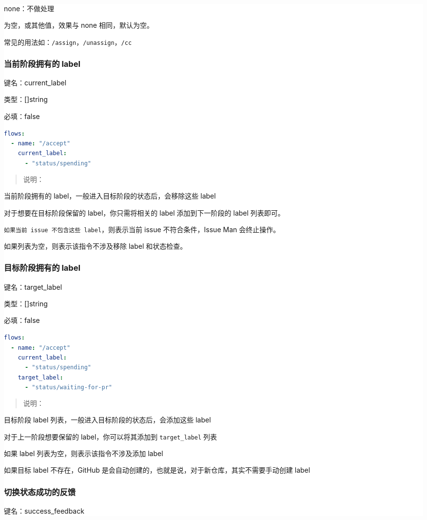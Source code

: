 none：不做处理

为空，或其他值，效果与 none 相同，默认为空。

常见的用法如：`/assign`，`/unassign`，`/cc`

### 当前阶段拥有的 label

键名：current_label

类型：[]string

必填：false

```yaml
flows:
  - name: "/accept"
    current_label:
      - "status/spending"
```

> 说明：

当前阶段拥有的 label，一般进入目标阶段的状态后，会移除这些 label

对于想要在目标阶段保留的 label，你只需将相关的 label 添加到下一阶段的 label 列表即可。

`如果当前 issue 不包含这些 label`，则表示当前 issue 不符合条件，Issue Man 会终止操作。

如果列表为空，则表示该指令不涉及移除 label 和状态检查。

### 目标阶段拥有的 label

键名：target_label

类型：[]string

必填：false

```yaml
flows:
  - name: "/accept"
    current_label:
      - "status/spending"
    target_label:
      - "status/waiting-for-pr"
```

> 说明：

目标阶段 label 列表，一般进入目标阶段的状态后，会添加这些 label

对于上一阶段想要保留的 label，你可以将其添加到 `target_label` 列表

如果 label 列表为空，则表示该指令不涉及添加 label

如果目标 label 不存在，GitHub 是会自动创建的，也就是说，对于新仓库，其实不需要手动创建 label

### 切换状态成功的反馈

键名：success_feedback
